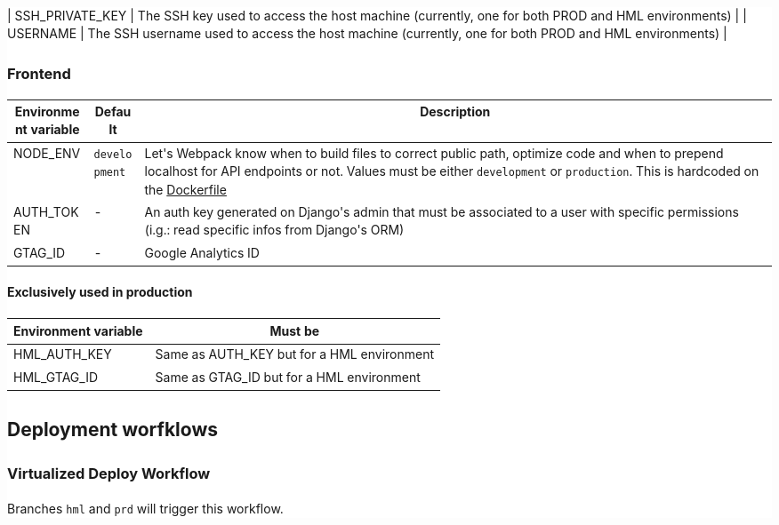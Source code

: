 | SSH_PRIVATE_KEY      | The SSH key used to access the host machine (currently, one for both PROD and HML environments)      |
| USERNAME             | The SSH username used to access the host machine (currently, one for both PROD and HML environments) |

### Frontend

| Environment variable | Default       | Description                                                                                                                                                                                                                                   |
| -------------------- | ------------- | --------------------------------------------------------------------------------------------------------------------------------------------------------------------------------------------------------------------------------------------- |
| NODE_ENV             | `development` | Let's Webpack know when to build files to correct public path, optimize code and when to prepend localhost for API endpoints or not. Values must be either `development` or `production`. This is hardcoded on the [Dockerfile](./Dockerfile) |
| AUTH_TOKEN           | -             | An auth key generated on Django's admin that must be associated to a user with specific permissions (i.g.: read specific infos from Django's ORM)                                                                                             |
| GTAG_ID              | -             | Google Analytics ID                                                                                                                                                                                                                           |

#### Exclusively used in production

| Environment variable | Must be                                    |
| -------------------- | ------------------------------------------ |
| HML_AUTH_KEY         | Same as AUTH_KEY but for a HML environment |
| HML_GTAG_ID          | Same as GTAG_ID but for a HML environment  |

## Deployment worfklows

### Virtualized Deploy Workflow

Branches `hml` and `prd` will trigger this workflow.
